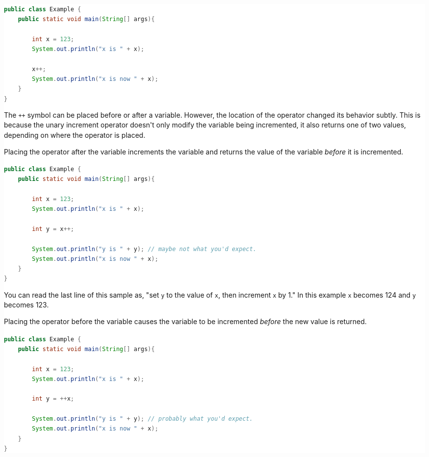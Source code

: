 ```java
public class Example {
    public static void main(String[] args){
      
      	int x = 123;
		System.out.println("x is " + x);
      
		x++;
		System.out.println("x is now " + x);
	}
}
```



The `++` symbol can be placed before or after a variable. However, the location of the operator changed its behavior subtly. This is because the unary increment operator doesn't only modify the variable being incremented, it also returns one of two values, depending on where the operator is placed.



Placing the operator after the variable increments the variable and returns the value of the variable _before_ it is incremented.

```java
public class Example {
    public static void main(String[] args){
      
      	int x = 123;
		System.out.println("x is " + x);
      
      	int y = x++;
      
		System.out.println("y is " + y); // maybe not what you'd expect.
		System.out.println("x is now " + x);
	}
}
```



You can read the last line of this sample as, "set `y` to the value of `x`, then increment `x` by 1." In this example `x` becomes 124 and `y` becomes 123.



Placing the operator before the variable causes the variable to be incremented _before_ the new value is returned.

```java
public class Example {
    public static void main(String[] args){
      
      	int x = 123;
		System.out.println("x is " + x);
      
      	int y = ++x;
      
		System.out.println("y is " + y); // probably what you'd expect.
		System.out.println("x is now " + x);
	}
}
```
